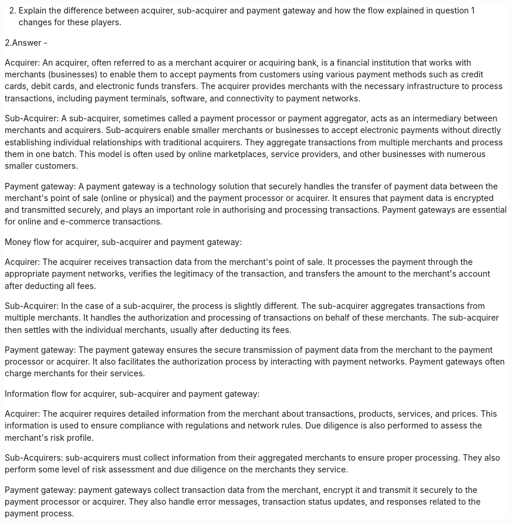 

2. Explain the difference between acquirer, sub-acquirer and payment gateway and how the flow explained in question 1 changes for these players.



2.Answer - 

Acquirer:
An acquirer, often referred to as a merchant acquirer or acquiring bank, is a financial institution that works with merchants (businesses) to enable them to accept payments from customers using various payment methods such as credit cards, debit cards, and electronic funds transfers. The acquirer provides merchants with the necessary infrastructure to process transactions, including payment terminals, software, and connectivity to payment networks.

Sub-Acquirer:
A sub-acquirer, sometimes called a payment processor or payment aggregator, acts as an intermediary between merchants and acquirers. Sub-acquirers enable smaller merchants or businesses to accept electronic payments without directly establishing individual relationships with traditional acquirers. They aggregate transactions from multiple merchants and process them in one batch. This model is often used by online marketplaces, service providers, and other businesses with numerous smaller customers.

Payment gateway:
A payment gateway is a technology solution that securely handles the transfer of payment data between the merchant's point of sale (online or physical) and the payment processor or acquirer. It ensures that payment data is encrypted and transmitted securely, and plays an important role in authorising and processing transactions. Payment gateways are essential for online and e-commerce transactions.

Money flow for acquirer, sub-acquirer and payment gateway:

Acquirer: The acquirer receives transaction data from the merchant's point of sale. It processes the payment through the appropriate payment networks, verifies the legitimacy of the transaction, and transfers the amount to the merchant's account after deducting all fees.

Sub-Acquirer: In the case of a sub-acquirer, the process is slightly different. The sub-acquirer aggregates transactions from multiple merchants. It handles the authorization and processing of transactions on behalf of these merchants. The sub-acquirer then settles with the individual merchants, usually after deducting its fees.

Payment gateway: The payment gateway ensures the secure transmission of payment data from the merchant to the payment processor or acquirer. It also facilitates the authorization process by interacting with payment networks. Payment gateways often charge merchants for their services.

Information flow for acquirer, sub-acquirer and payment gateway:

Acquirer: The acquirer requires detailed information from the merchant about transactions, products, services, and prices. This information is used to ensure compliance with regulations and network rules. Due diligence is also performed to assess the merchant's risk profile.

Sub-Acquirers: sub-acquirers must collect information from their aggregated merchants to ensure proper processing. They also perform some level of risk assessment and due diligence on the merchants they service.

Payment gateway: payment gateways collect transaction data from the merchant, encrypt it and transmit it securely to the payment processor or acquirer. They also handle error messages, transaction status updates, and responses related to the payment process.

